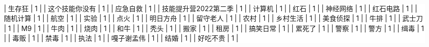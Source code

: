 | 生存狂 | 1 |
| 这个技能你没有 | 1 |
| 应急自救 | 1 |
| 技能提升营2022第二季 | 1 |
| 计算机 | 1 |
| 红石 | 1 |
| 神经网络 | 1 |
| 红石电路 | 1 |
| 随机计算 | 1 |
| 航空 | 1 |
| 实验 | 1 |
| 点火 | 1 |
| 明日方舟 | 1 |
| 留守老人 | 1 |
| 农村 | 1 |
| 乡村生活 | 1 |
| 美食侦探 | 1 |
| 牛排 | 1 |
| 武士刀 | 1 |
| M9 | 1 |
| 牛肉 | 1 |
| 烧肉 | 1 |
| 和牛 | 1 |
| 秃头 | 1 |
| 搬家 | 1 |
| 租房 | 1 |
| 搞笑日常 | 1 |
| 累死了 | 1 |
| 警察 | 1 |
| 警方 | 1 |
| 缉毒 | 1 |
| 毒贩 | 1 |
| 禁毒 | 1 |
| 执法 | 1 |
| 嘎子谢孟伟 | 1 |
| 结婚 | 1 |
| 好吃不贵 | 1 |